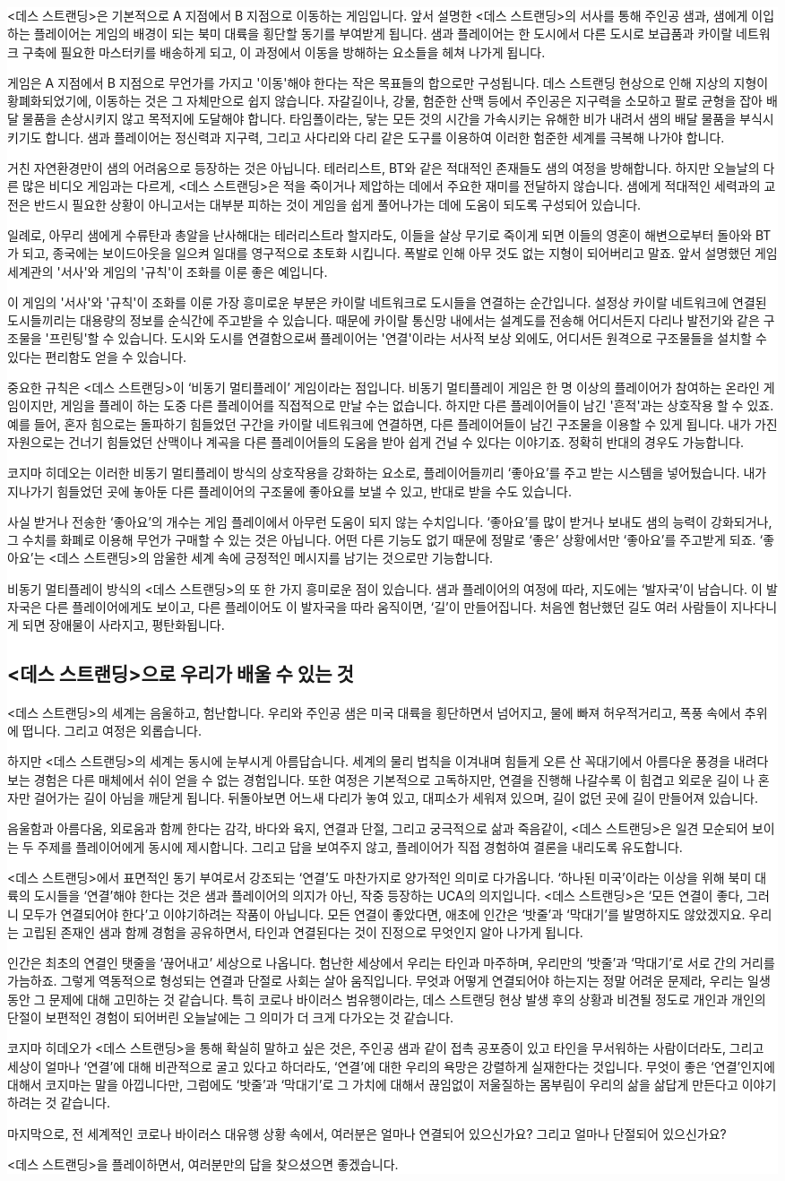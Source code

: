<데스 스트랜딩>은 기본적으로 A 지점에서 B 지점으로 이동하는 게임입니다. 앞서 설명한 <데스 스트랜딩>의 서사를 통해 주인공 샘과, 샘에게 이입하는 플레이어는 게임의 배경이 되는 북미 대륙을 횡단할 동기를 부여받게 됩니다. 샘과 플레이어는 한 도시에서 다른 도시로 보급품과 카이랄 네트워크 구축에 필요한 마스터키를 배송하게 되고, 이 과정에서 이동을 방해하는 요소들을 헤쳐 나가게 됩니다.

게임은 A 지점에서 B 지점으로 무언가를 가지고 '이동'해야 한다는 작은 목표들의 합으로만 구성됩니다. 데스 스트랜딩 현상으로 인해 지상의 지형이 황폐화되었기에, 이동하는 것은 그 자체만으로 쉽지 않습니다. 자갈길이나, 강물, 험준한 산맥 등에서 주인공은 지구력을 소모하고 팔로 균형을 잡아 배달 물품을 손상시키지 않고 목적지에 도달해야 합니다. 타임폴이라는, 닿는 모든 것의 시간을 가속시키는 유해한 비가 내려서 샘의 배달 물품을 부식시키기도 합니다. 샘과 플레이어는 정신력과 지구력, 그리고 사다리와 다리 같은 도구를 이용하여 이러한 험준한 세계를 극복해 나가야 합니다.

거친 자연환경만이 샘의 어려움으로 등장하는 것은 아닙니다. 테러리스트, BT와 같은 적대적인 존재들도 샘의 여정을 방해합니다. 하지만 오늘날의 다른 많은 비디오 게임과는 다르게, <데스 스트랜딩>은 적을 죽이거나 제압하는 데에서 주요한 재미를 전달하지 않습니다. 샘에게 적대적인 세력과의 교전은 반드시 필요한 상황이 아니고서는 대부분 피하는 것이 게임을 쉽게 풀어나가는 데에 도움이 되도록 구성되어 있습니다.

일례로, 아무리 샘에게 수류탄과 총알을 난사해대는 테러리스트라 할지라도, 이들을 살상 무기로 죽이게 되면 이들의 영혼이 해변으로부터 돌아와 BT가 되고, 종국에는 보이드아웃을 일으켜 일대를 영구적으로 초토화 시킵니다. 폭발로 인해 아무 것도 없는 지형이 되어버리고 말죠. 앞서 설명했던 게임 세계관의 '서사'와 게임의 '규칙'이 조화를 이룬 좋은 예입니다.

이 게임의 '서사'와 '규칙'이 조화를 이룬 가장 흥미로운 부분은 카이랄 네트워크로 도시들을 연결하는 순간입니다. 설정상 카이랄 네트워크에 연결된 도시들끼리는 대용량의 정보를 순식간에 주고받을 수 있습니다. 때문에 카이랄 통신망 내에서는 설계도를 전송해 어디서든지 다리나 발전기와 같은 구조물을 '프린팅'할 수 있습니다. 도시와 도시를 연결함으로써 플레이어는 '연결'이라는 서사적 보상 외에도, 어디서든 원격으로 구조물들을 설치할 수 있다는 편리함도 얻을 수 있습니다.

중요한 규칙은 <데스 스트랜딩>이 ‘비동기 멀티플레이’ 게임이라는 점입니다. 비동기 멀티플레이 게임은 한 명 이상의 플레이어가 참여하는 온라인 게임이지만, 게임을 플레이 하는 도중 다른 플레이어를 직접적으로 만날 수는 없습니다. 하지만 다른 플레이어들이 남긴 '흔적'과는 상호작용 할 수 있죠. 예를 들어, 혼자 힘으로는 돌파하기 힘들었던 구간을 카이랄 네트워크에 연결하면, 다른 플레이어들이 남긴 구조물을 이용할 수 있게 됩니다. 내가 가진 자원으로는 건너기 힘들었던 산맥이나 계곡을 다른 플레이어들의 도움을 받아 쉽게 건널 수 있다는 이야기죠. 정확히 반대의 경우도 가능합니다.

코지마 히데오는 이러한 비동기 멀티플레이 방식의 상호작용을 강화하는 요소로, 플레이어들끼리 ‘좋아요’를 주고 받는 시스템을 넣어뒀습니다. 내가 지나가기 힘들었던 곳에 놓아둔 다른 플레이어의 구조물에 좋아요를 보낼 수 있고, 반대로 받을 수도 있습니다.

사실 받거나 전송한 ‘좋아요’의 개수는 게임 플레이에서 아무런 도움이 되지 않는 수치입니다. ‘좋아요’를 많이 받거나 보내도 샘의 능력이 강화되거나, 그 수치를 화폐로 이용해 무언가 구매할 수 있는 것은 아닙니다. 어떤 다른 기능도 없기 때문에 정말로 ‘좋은’ 상황에서만 ‘좋아요’를 주고받게 되죠. ‘좋아요’는 <데스 스트랜딩>의 암울한 세계 속에 긍정적인 메시지를 남기는 것으로만 기능합니다.

비동기 멀티플레이 방식의 <데스 스트랜딩>의 또 한 가지 흥미로운 점이 있습니다. 샘과 플레이어의 여정에 따라, 지도에는 ‘발자국’이 남습니다. 이 발자국은 다른 플레이어에게도 보이고, 다른 플레이어도 이 발자국을 따라 움직이면, ‘길’이 만들어집니다. 처음엔 험난했던 길도 여러 사람들이 지나다니게 되면 장애물이 사라지고, 평탄화됩니다.

## <데스 스트랜딩>으로 우리가 배울 수 있는 것

<데스 스트랜딩>의 세계는 음울하고, 험난합니다. 우리와 주인공 샘은 미국 대륙을 횡단하면서 넘어지고, 물에 빠져 허우적거리고, 폭풍 속에서 추위에 떱니다. 그리고 여정은 외롭습니다.

하지만 <데스 스트랜딩>의 세계는 동시에 눈부시게 아름답습니다. 세계의 물리 법칙을 이겨내며 힘들게 오른 산 꼭대기에서 아름다운 풍경을 내려다보는 경험은 다른 매체에서 쉬이 얻을 수 없는 경험입니다. 또한 여정은 기본적으로 고독하지만, 연결을 진행해 나갈수록 이 힘겹고 외로운 길이 나 혼자만 걸어가는 길이 아님을 깨닫게 됩니다. 뒤돌아보면 어느새 다리가 놓여 있고, 대피소가 세워져 있으며, 길이 없던 곳에 길이 만들어져 있습니다.

음울함과 아름다움, 외로움과 함께 한다는 감각, 바다와 육지, 연결과 단절, 그리고 궁극적으로 삶과 죽음같이, <데스 스트랜딩>은 일견 모순되어 보이는 두 주제를 플레이어에게 동시에 제시합니다. 그리고 답을 보여주지 않고, 플레이어가 직접 경험하여 결론을 내리도록 유도합니다.

<데스 스트랜딩>에서 표면적인 동기 부여로서 강조되는 ‘연결’도 마찬가지로 양가적인 의미로 다가옵니다. ‘하나된 미국’이라는 이상을 위해 북미 대륙의 도시들을 ‘연결’해야 한다는 것은 샘과 플레이어의 의지가 아닌, 작중 등장하는 UCA의 의지입니다. <데스 스트랜딩>은 ‘모든 연결이 좋다, 그러니 모두가 연결되어야 한다’고 이야기하려는 작품이 아닙니다. 모든 연결이 좋았다면, 애초에 인간은 ‘밧줄’과 ‘막대기’를 발명하지도 않았겠지요. 우리는 고립된 존재인 샘과 함께 경험을 공유하면서, 타인과 연결된다는 것이 진정으로 무엇인지 알아 나가게 됩니다.

인간은 최초의 연결인 탯줄을 ‘끊어내고’ 세상으로 나옵니다. 험난한 세상에서 우리는 타인과 마주하며, 우리만의 ‘밧줄’과 ‘막대기’로 서로 간의 거리를 가늠하죠. 그렇게 역동적으로 형성되는 연결과 단절로 사회는 살아 움직입니다. 무엇과 어떻게 연결되어야 하는지는 정말 어려운 문제라, 우리는 일생 동안 그 문제에 대해 고민하는 것 같습니다. 특히 코로나 바이러스 범유행이라는, 데스 스트랜딩 현상 발생 후의 상황과 비견될 정도로 개인과 개인의 단절이 보편적인 경험이 되어버린 오늘날에는 그 의미가 더 크게 다가오는 것 같습니다.

코지마 히데오가 <데스 스트랜딩>을 통해 확실히 말하고 싶은 것은, 주인공 샘과 같이 접촉 공포증이 있고 타인을 무서워하는 사람이더라도, 그리고 세상이 얼마나 ‘연결’에 대해 비관적으로 굴고 있다고 하더라도, ‘연결’에 대한 우리의 욕망은 강렬하게 실재한다는 것입니다. 무엇이 좋은 ‘연결’인지에 대해서 코지마는 말을 아낍니다만, 그럼에도 ‘밧줄’과 ‘막대기’로 그 가치에 대해서 끊임없이 저울질하는 몸부림이 우리의 삶을 삶답게 만든다고 이야기하려는 것 같습니다.

마지막으로, 전 세계적인 코로나 바이러스 대유행 상황 속에서, 여러분은 얼마나 연결되어 있으신가요? 그리고 얼마나 단절되어 있으신가요?

<데스 스트랜딩>을 플레이하면서, 여러분만의 답을 찾으셨으면 좋겠습니다.